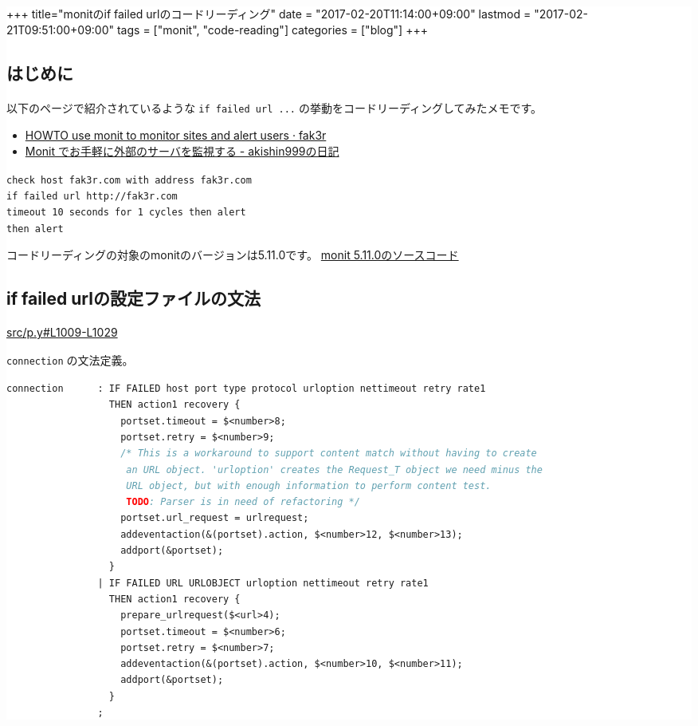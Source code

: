 +++
title="monitのif failed urlのコードリーディング"
date = "2017-02-20T11:14:00+09:00"
lastmod = "2017-02-21T09:51:00+09:00"
tags = ["monit", "code-reading"]
categories = ["blog"]
+++


## はじめに

以下のページで紹介されているような ``if failed url ...`` の挙動をコードリーディングしてみたメモです。

* [HOWTO use monit to monitor sites and alert users · fak3r](https://fak3r.com/2010/04/10/howto-use-monit-to-monitor-sites-and-alert-users/)
* [Monit でお手軽に外部のサーバを監視する - akishin999の日記](http://d.hatena.ne.jp/akishin999/20121030/1351555542)

```console
check host fak3r.com with address fak3r.com
if failed url http://fak3r.com
timeout 10 seconds for 1 cycles then alert
then alert
```

コードリーディングの対象のmonitのバージョンは5.11.0です。
[monit 5.11.0のソースコード](https://bitbucket.org/tildeslash/monit/src/97641b51c99226fbf8862797c8f5ec16ac68a18b/?at=release-5-11-0)

## if failed urlの設定ファイルの文法

[src/p.y#L1009-L1029](https://bitbucket.org/tildeslash/monit/src/97641b51c99226fbf8862797c8f5ec16ac68a18b/src/p.y?at=release-5-11-0&fileviewer=file-view-default#p.y-1009:1029)

``connection`` の文法定義。

```yacc {linenos=table,linenostart=1009}
connection      : IF FAILED host port type protocol urloption nettimeout retry rate1
                  THEN action1 recovery {
                    portset.timeout = $<number>8;
                    portset.retry = $<number>9;
                    /* This is a workaround to support content match without having to create
                     an URL object. 'urloption' creates the Request_T object we need minus the
                     URL object, but with enough information to perform content test. 
                     TODO: Parser is in need of refactoring */
                    portset.url_request = urlrequest;
                    addeventaction(&(portset).action, $<number>12, $<number>13);
                    addport(&portset);
                  }
                | IF FAILED URL URLOBJECT urloption nettimeout retry rate1
                  THEN action1 recovery {
                    prepare_urlrequest($<url>4);
                    portset.timeout = $<number>6;
                    portset.retry = $<number>7;
                    addeventaction(&(portset).action, $<number>10, $<number>11);
                    addport(&portset);
                  }
                ;
```
